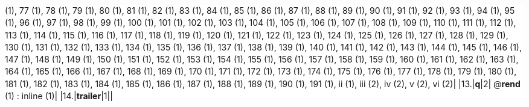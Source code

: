 (1), 77 (1), 78 (1), 79 (1), 80 (1), 81 (1), 82 (1), 83 (1), 84 (1), 85 (1), 86 (1), 87 (1), 88 (1), 89 (1), 90 (1), 91 (1), 92 (1), 93 (1), 94 (1), 95 (1), 96 (1), 97 (1), 98 (1), 99 (1), 100 (1), 101 (1), 102 (1), 103 (1), 104 (1), 105 (1), 106 (1), 107 (1), 108 (1), 109 (1), 110 (1), 111 (1), 112 (1), 113 (1), 114 (1), 115 (1), 116 (1), 117 (1), 118 (1), 119 (1), 120 (1), 121 (1), 122 (1), 123 (1), 124 (1), 125 (1), 126 (1), 127 (1), 128 (1), 129 (1), 130 (1), 131 (1), 132 (1), 133 (1), 134 (1), 135 (1), 136 (1), 137 (1), 138 (1), 139 (1), 140 (1), 141 (1), 142 (1), 143 (1), 144 (1), 145 (1), 146 (1), 147 (1), 148 (1), 149 (1), 150 (1), 151 (1), 152 (1), 153 (1), 154 (1), 155 (1), 156 (1), 157 (1), 158 (1), 159 (1), 160 (1), 161 (1), 162 (1), 163 (1), 164 (1), 165 (1), 166 (1), 167 (1), 168 (1), 169 (1), 170 (1), 171 (1), 172 (1), 173 (1), 174 (1), 175 (1), 176 (1), 177 (1), 178 (1), 179 (1), 180 (1), 181 (1), 182 (1), 183 (1), 184 (1), 185 (1), 186 (1), 187 (1), 188 (1), 189 (1), 190 (1), 191 (1), ii (1), iii (2), iv (2), v (2), vi (2)|
|13.|__q__|2| @__rend__ (1) : inline (1)|
|14.|__trailer__|1||
